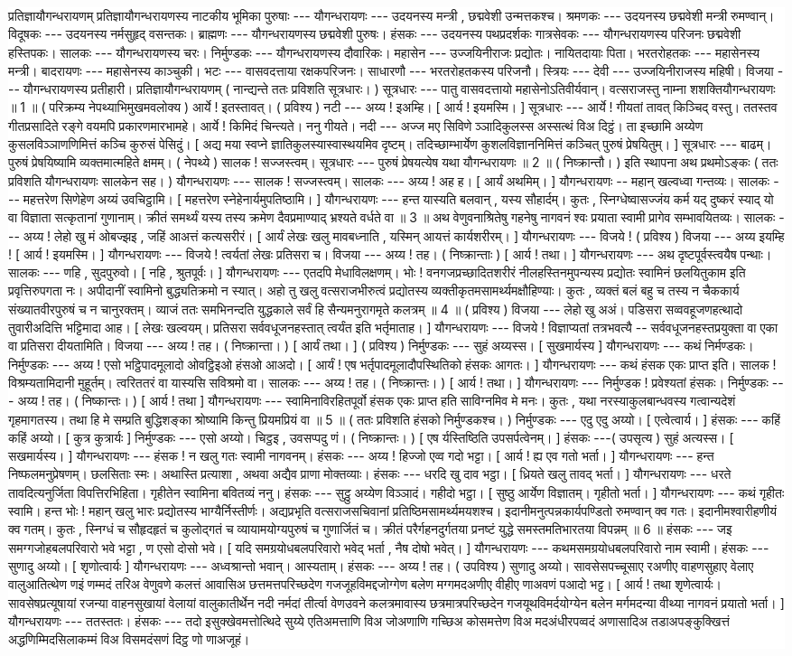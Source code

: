  प्रतिज्ञायौगन्धरायणम्   प्रतिज्ञायौगन्धरायणस्य नाटकीय भूमिका पुरुषाः --- यौगन्धरायणः --- उदयनस्य मन्त्री , छद्मवेशी उन्मत्तकश्च। श्रमणकः --- उदयनस्य छद्मवेशी मन्त्री रुमण्वान्। विदूषकः --- उदयनस्य नर्मसुहृद् वसन्तकः। ब्राह्मणः --- यौगन्धरायणस्य छद्मवेशी पुरुषः। हंसकः --- उदयनस्य पथप्रदर्शकः गात्रसेवकः --- यौगन्धरायणस्य परिजनः छद्मवेशी हस्तिपकः। सालकः --- यौगन्धरायणस्य चरः। निर्मुण्डकः --- यौगन्धरायणस्य दौवारिकः। महासेन --- उज्जयिनीराजः प्रद्योतः। नायितदायाः पिता। भरतरोहतकः --- महासेनस्य मन्त्री। बादरायणः --- महासेनस्य काञ्चुकी। भटः --- वासवदत्ताया रक्षकपरिजनः। साधारणौ --- भरतरोहतकस्य परिजनौ।  स्त्रियः --- देवी --- उज्जयिनीराजस्य महिषी। विजया --- यौगन्धरायणस्य प्रतीहारी।   प्रतिज्ञायौगन्धरायणम् ( नान्द्यन्ते ततः प्रविशति सूत्रधारः। ) सूत्रधारः --- पातु वासवदत्तायो महासेनोऽतिवीर्यवान्। वत्सराजस्तु नाम्ना शशक्तियौगन्धरायणः ॥ 1 ॥ ( परिक्रम्य नेपथ्याभिमुखमवलोक्य ) आर्ये ! इतस्तावत्। ( प्रविश्य ) नटी --- अय्य ! इअम्हि। \[ आर्य ! इयमस्मि। \] सूत्रधारः --- आर्ये ! गीयतां तावत् किञ्चिद् वस्तु। ततस्तव गीतप्रसादिते रङ्गे वयमपि प्रकारणमारभामहे। आर्ये ! किमिदं चिन्त्यते। ननु गीयते। नदी --- अज्ज मए सिविणे ञ्ञादिकुलस्स अस्सत्थं विअ दिट्ठं। ता इच्छामि अय्येण कुसलविञ्ञाणणिमित्तं कञ्चि कुरुसं पेसिदुं। \[ अद्य मया स्वप्ने ज्ञातिकुलस्यास्वास्थयमिव दृष्टम्। तदिच्छाम्भार्येण कुशलविज्ञाननिमित्तं कञ्चित् पुरुषं प्रेषयितुम्। \] सूत्रधारः --- बाढम्। पुरुषं प्रेषयिष्यामि व्यक्तमात्महिते क्षमम्। ( नेपथ्ये ) सालक ! सज्जस्त्वम्। सूत्रधारः --- पुरुषं प्रेषयत्येष यथा यौगन्धरायणः ॥ 2 ॥ ( निष्क्रान्तौ। ) इति स्थापना  अथ प्रथमोऽङ्कः ( ततः प्रविशति यौगन्धरायणः सालकेन सह। ) यौगन्धरायणः --- सालक ! सज्जस्त्वम्। सालकः --- अय्य ! अह ह। \[ आर्यं अथमिम्। \] यौगन्धरायणः -- महान् खल्वध्वा गन्तव्यः। सालकः --- महत्तरेण सिणेहेण अय्यं उवचिट्ठामि। \[ महत्तरेण स्नेहेनार्यमुपतिष्ठामि। \] यौगन्धरायणः --- हन्त यास्यति बलवान् , यस्य सौहार्दम्। कुतः , स्निग्धेष्वासज्जंय कर्म यद् दुष्करं स्याद् यो वा विज्ञाता सत्कृतानां गुणानाम्। क्रीतं समर्थ्यं यस्य तस्य क्रमेण दैवप्रमाण्याद् भ्रश्यते वर्धते वा ॥ 3 ॥ अथ वेणुवनाश्रितेषु गहनेषु नागवनं श्वः प्रयाता स्वामी प्रागेव सम्भावयितव्यः। सालकः --- अय्य ! लेहो खु मं ओबज्झइ , जहिं आअत्तं कत्यसरीरं। \[ आर्यं लेखः खलु मावबध्नाति , यस्मिन् आयत्तं कार्यशरीरम्। \] यौगन्धरायणः --- विजये ! ( प्रविश्य ) विजया --- अय्य इयम्हि ! \[ आर्य ! इयमस्मि। \] यौगन्धरायणः --- विजये ! त्वर्यतां लेखः प्रतिसरा च। विजया --- अय्य ! तह। ( निष्क्रान्ताः ) \[ आर्य ! तथा। \] यौगन्धरायणः --- अथ दृष्टपूर्वस्त्वयैष पन्थाः। सालकः --- णहि , सुदपुरुवो। \[ नहि , श्रुतपूर्वः। \] यौगन्धरायणः --- एतदपि मेधाविलक्षणम्। भोः ! वनगजप्रच्छादितशरीरं नीलहस्तिनमुपन्यस्य प्रद्योतः स्वामिनं छलयितुकाम इति प्रवृत्तिरुपगता नः। अपीदानीं स्वामिनो बुद्ध्यतिक्रमो न स्यात्। अहो तु खलु वत्सराजभीरुत्वं प्रद्योतस्य व्यक्तीकृतमसामर्थ्यमक्षौहिण्याः। कुतः , व्यक्तं बलं बहु च तस्य न चैककार्य संख्यातवीरपुरुषं च न चानुरक्तम्। व्याजं ततः समभिनन्दति युद्धकाले सर्वं हि सैन्यमनुरागमृते कलत्रम् ॥ 4 ॥ ( प्रविश्य ) विजया --- लेहो खु अअं। पडिसरा सव्ववहूजणहत्थादो तुवारीअदित्ति भट्टिमादा आह। \[ लेखः खल्वयम्। प्रतिसरा सर्ववधूजनहस्तात् त्वर्यंत इति भर्तृमाताह। \] यौगन्धरायणः --- विजये ! विज्ञाप्यतां तत्रभवत्यै -- सर्ववधूजनहस्तप्रयुक्ता वा एका वा प्रतिसरा दीयतामिति। विजया --- अय्य ! तह। ( निष्क्रान्ता। ) \[ आर्यं तथा। \] ( प्रविश्य ) निर्मुण्डकः --- सुहं अय्यस्स। \[ सुखमार्यस्य \] यौगन्धरायणः --- कथं निर्मण्डकः। निर्मुण्डकः --- अय्य ! एसो भट्ठिपादमूलादो ओवट्ठिइओ हंसओ आअदो। \[ आर्यं ! एष भर्तृपादमूलादौपस्थितिको हंसकः आगतः। \] यौगन्धरायणः --- कथं हंसक एकः प्राप्त इति। सालक ! विश्रम्यतामिदानी मुहूर्तम्। त्वरिततरं वा यास्यसि सविश्रमो वा। सालकः --- अय्य ! तह। ( निष्क्रान्तः। ) \[ आर्य ! तथा। \] यौगन्धरायणः --- निर्मुण्डक ! प्रवेश्यतां हंसकः। निर्मुण्डकः --- अय्य ! तह। ( निष्कान्तः। ) \[ आर्य ! तथा \] यौगन्धरायणः --- स्वामिनाविरहितपूर्वो हंसक एकः प्राप्त हति साविग्नमिव मे मनः। कुतः , यथा नरस्याकुलबान्धवस्य गत्वान्यदेशं गृहमागतस्य। तथा हि मे सम्प्रति बुद्धिशङ्का श्रोष्यामि किन्तु प्रियमप्रियं वा ॥ 5 ॥ ( ततः प्रविशति हंसको निर्मुण्डकश्च। ) निर्मुण्डकः --- एदु एदु अय्यो। \[ एत्वेत्वार्य। \] हंसकः --- कहिं कहिं अय्यो। \[ कुत्र कुत्रार्यः \] निर्मुण्डकः --- एसो अय्यो। चिट्ठइ , उवसप्पदु णं। ( निष्क्रान्तः। ) \[ एष र्यस्तिष्ठिति उपसर्पत्वेनम्। \] हंसकः ---( उपसृत्य ) सुहं अत्यस्स। \[ सखमार्यस्य। \] यौगन्धरायणः --- हंसक ! न खलु गतः स्वामी नागवनम्। हंसकः --- अय्य ! हिज्जो एव्व गदो भट्टा। \[ आर्य ! ह्य एव गतो भर्ता। \] यौगन्धरायणः --- हन्त निष्फलमनुप्रेषणम्। छलसिताः स्मः। अथास्ति प्रत्याशा , अथवा अद्यैव प्राणा मोक्तव्याः। हंसकः --- धरदि खु दाव भट्ठा। \[ ध्रियते खलु तावद् भर्ता। \] यौगन्धरायणः --- धरते तावदित्यनुर्जिता विपत्तिरभिहिता। गृहीतेन स्वामिना बवितव्यं ननु। हंसकः --- सुट्ठु अय्येण विञ्ञादं। गहीदो भट्ठा। \[ सुष्ठु आर्येण विज्ञातम्। गृहीतो भर्ता। \] यौगन्धरायणः --- कथं गृहीतः स्वामि। हन्त भोः ! महान् खलु भारः प्रद्योतस्य भाग्यैर्निस्तीर्णः। अद्यप्रभृति वत्सराजसचिवानां प्रतिष्ठिमसामर्थ्यमयशश्च। इदानीमनुत्पन्नकार्यपण्डितो रुमण्वान् क्व गतः। इदानीमश्वारीहणीयं क्व गतम्। कुतः , स्निग्धं च सौहृदहृतं च कुलोद्गतं च व्यायामयोग्यपुरुषं च गुणार्जितं च। क्रीतं परैर्गहनदुर्गतया प्रनष्टं युद्धे समस्तमतिभारतया विपन्नम् ॥ 6 ॥ हंसकः --- जइ समग्गजोहबलपरिवारो भवे भट्टा , ण एसो दोसो भवे। \[ यदि समग्रयोधबलपरिवारो भवेद् भर्ता , नैष दोषो भवेत्। \] यौगन्धरायणः --- कथमसमग्रयोधबलपरिवारो नाम स्वामी। हंसकः --- सुणादु अय्यो। \[ शृणोत्वार्यः \] यौगन्धरायणः --- अध्वश्रान्तो भवान्। आस्यताम्। हंसकः --- अय्य ! तह। ( उपविश्य ) सुणादु अय्यो। सावसेसपच्चूसाए रअणीए वाहणसुहाए वेलाए वालुआतित्थेण णइं णम्मदं तरिअ वेणुवणे कलत्तं आवासिअ छत्तमत्तपरिच्छदेण गजजूहविमद्दजोग्गेण बलेण मग्गमदअणीए वीहीए णाअवणं पआदो भट्ट। \[ आर्य ! तथा शृणेत्वार्यः। सावसेषप्रत्यूषायां रजन्या वाहनसुखायां वेलायां वालुकातीर्थेन नदी नर्मदां तीर्त्वा वेणउवने कलत्रमावास्य छत्रमात्रपरिच्छदेन गजयूथविमर्दयोग्येन बलेन मर्गमदन्या वीथ्या नागवनं प्रयातो भर्ता। \] यौगन्धरायणः --- ततस्ततः। हंसकः --- तदो इसुक्खेवमत्तोत्थिदे सुय्ये एतिअमत्ताणि विअ जोअणाणि गच्छिअ कोसमत्तेण विअ मदअंधीरपव्वदं अणासादिअ तडाअपङ्कुक्खित्तं अद्धणिम्मिदसिलाकम्मं विअ विसमदंसणं दिट्ठ णो णाअजूहं।